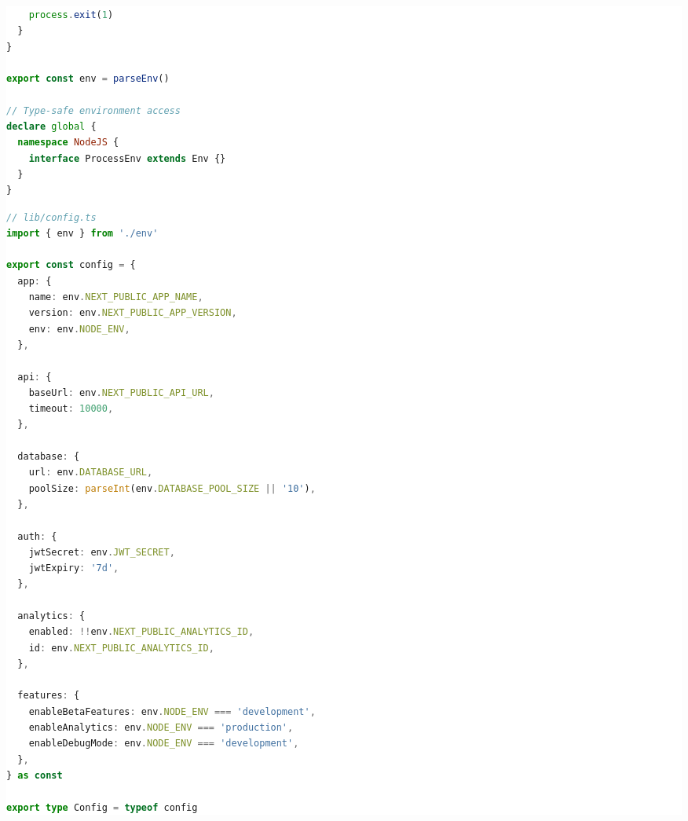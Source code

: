 ```typescript
    process.exit(1)
  }
}

export const env = parseEnv()

// Type-safe environment access
declare global {
  namespace NodeJS {
    interface ProcessEnv extends Env {}
  }
}
```

```typescript
// lib/config.ts
import { env } from './env'

export const config = {
  app: {
    name: env.NEXT_PUBLIC_APP_NAME,
    version: env.NEXT_PUBLIC_APP_VERSION,
    env: env.NODE_ENV,
  },
  
  api: {
    baseUrl: env.NEXT_PUBLIC_API_URL,
    timeout: 10000,
  },
  
  database: {
    url: env.DATABASE_URL,
    poolSize: parseInt(env.DATABASE_POOL_SIZE || '10'),
  },
  
  auth: {
    jwtSecret: env.JWT_SECRET,
    jwtExpiry: '7d',
  },
  
  analytics: {
    enabled: !!env.NEXT_PUBLIC_ANALYTICS_ID,
    id: env.NEXT_PUBLIC_ANALYTICS_ID,
  },
  
  features: {
    enableBetaFeatures: env.NODE_ENV === 'development',
    enableAnalytics: env.NODE_ENV === 'production',
    enableDebugMode: env.NODE_ENV === 'development',
  },
} as const

export type Config = typeof config
```
